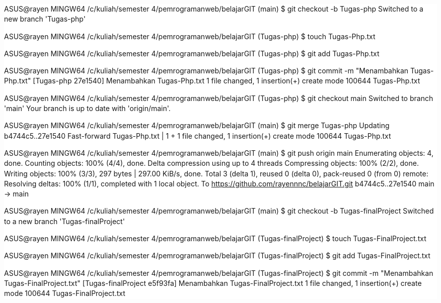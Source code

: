 ASUS@rayen MINGW64 /c/kuliah/semester 4/pemrogramanweb/belajarGIT (main)
$ git checkout -b Tugas-php
Switched to a new branch 'Tugas-php'

ASUS@rayen MINGW64 /c/kuliah/semester 4/pemrogramanweb/belajarGIT (Tugas-php)
$ touch Tugas-Php.txt

ASUS@rayen MINGW64 /c/kuliah/semester 4/pemrogramanweb/belajarGIT (Tugas-php)
$ git add Tugas-Php.txt

ASUS@rayen MINGW64 /c/kuliah/semester 4/pemrogramanweb/belajarGIT (Tugas-php)
$ git commit -m "Menambahkan Tugas-Php.txt"
[Tugas-php 27e1540] Menambahkan Tugas-Php.txt
 1 file changed, 1 insertion(+)
 create mode 100644 Tugas-Php.txt

ASUS@rayen MINGW64 /c/kuliah/semester 4/pemrogramanweb/belajarGIT (Tugas-php)
$ git checkout main
Switched to branch 'main'
Your branch is up to date with 'origin/main'.

ASUS@rayen MINGW64 /c/kuliah/semester 4/pemrogramanweb/belajarGIT (main)
$ git merge Tugas-php
Updating b4744c5..27e1540
Fast-forward
 Tugas-Php.txt | 1 +
 1 file changed, 1 insertion(+)
 create mode 100644 Tugas-Php.txt

ASUS@rayen MINGW64 /c/kuliah/semester 4/pemrogramanweb/belajarGIT (main)
$ git push origin main
Enumerating objects: 4, done.
Counting objects: 100% (4/4), done.
Delta compression using up to 4 threads
Compressing objects: 100% (2/2), done.
Writing objects: 100% (3/3), 297 bytes | 297.00 KiB/s, done.
Total 3 (delta 1), reused 0 (delta 0), pack-reused 0 (from 0)
remote: Resolving deltas: 100% (1/1), completed with 1 local object.
To https://github.com/rayennnc/belajarGIT.git
   b4744c5..27e1540  main -> main

ASUS@rayen MINGW64 /c/kuliah/semester 4/pemrogramanweb/belajarGIT (main)
$ git checkout -b Tugas-finalProject
Switched to a new branch 'Tugas-finalProject'

ASUS@rayen MINGW64 /c/kuliah/semester 4/pemrogramanweb/belajarGIT (Tugas-finalProject)
$ touch Tugas-FinalProject.txt

ASUS@rayen MINGW64 /c/kuliah/semester 4/pemrogramanweb/belajarGIT (Tugas-finalProject)
$ git add Tugas-FinalProject.txt

ASUS@rayen MINGW64 /c/kuliah/semester 4/pemrogramanweb/belajarGIT (Tugas-finalProject)
$ git commit -m "Menambahkan Tugas-FinalProject.txt"
[Tugas-finalProject e5f93fa] Menambahkan Tugas-FinalProject.txt
 1 file changed, 1 insertion(+)
 create mode 100644 Tugas-FinalProject.txt
